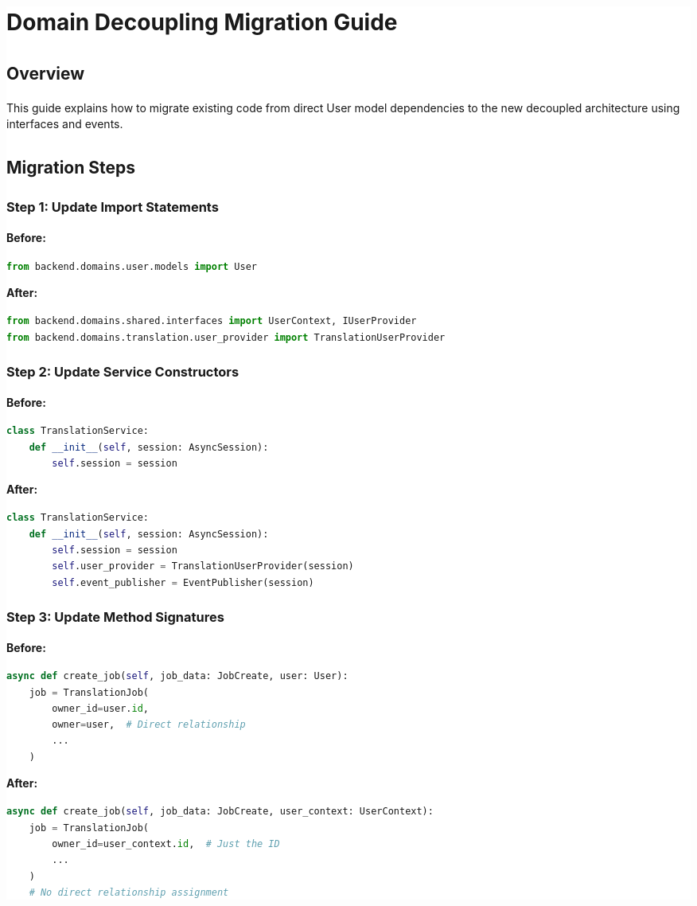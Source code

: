 # Domain Decoupling Migration Guide

## Overview
This guide explains how to migrate existing code from direct User model dependencies to the new decoupled architecture using interfaces and events.

## Migration Steps

### Step 1: Update Import Statements

**Before:**
```python
from backend.domains.user.models import User
```

**After:**
```python
from backend.domains.shared.interfaces import UserContext, IUserProvider
from backend.domains.translation.user_provider import TranslationUserProvider
```

### Step 2: Update Service Constructors

**Before:**
```python
class TranslationService:
    def __init__(self, session: AsyncSession):
        self.session = session
```

**After:**
```python
class TranslationService:
    def __init__(self, session: AsyncSession):
        self.session = session
        self.user_provider = TranslationUserProvider(session)
        self.event_publisher = EventPublisher(session)
```

### Step 3: Update Method Signatures

**Before:**
```python
async def create_job(self, job_data: JobCreate, user: User):
    job = TranslationJob(
        owner_id=user.id,
        owner=user,  # Direct relationship
        ...
    )
```

**After:**
```python
async def create_job(self, job_data: JobCreate, user_context: UserContext):
    job = TranslationJob(
        owner_id=user_context.id,  # Just the ID
        ...
    )
    # No direct relationship assignment
```
